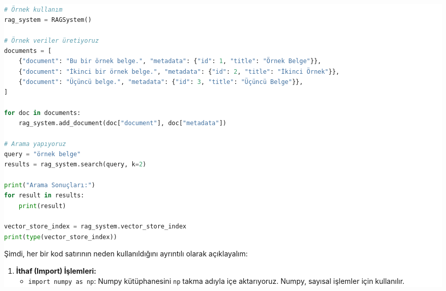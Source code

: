 ```python
# Örnek kullanım
rag_system = RAGSystem()

# Örnek veriler üretiyoruz
documents = [
    {"document": "Bu bir örnek belge.", "metadata": {"id": 1, "title": "Örnek Belge"}},
    {"document": "İkinci bir örnek belge.", "metadata": {"id": 2, "title": "İkinci Örnek"}},
    {"document": "Üçüncü belge.", "metadata": {"id": 3, "title": "Üçüncü Belge"}},
]

for doc in documents:
    rag_system.add_document(doc["document"], doc["metadata"])

# Arama yapıyoruz
query = "örnek belge"
results = rag_system.search(query, k=2)

print("Arama Sonuçları:")
for result in results:
    print(result)

vector_store_index = rag_system.vector_store_index
print(type(vector_store_index))
```

Şimdi, her bir kod satırının neden kullanıldığını ayrıntılı olarak açıklayalım:

1. **İthaf (Import) İşlemleri:**
   - `import numpy as np`: Numpy kütüphanesini `np` takma adıyla içe aktarıyoruz. Numpy, sayısal işlemler için kullanılır.
